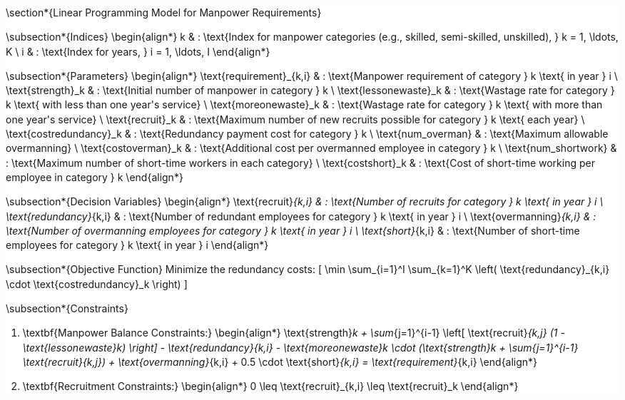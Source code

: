 \section*{Linear Programming Model for Manpower Requirements}

\subsection*{Indices}
\begin{align*}
k & : \text{Index for manpower categories (e.g., skilled, semi-skilled, unskilled), } k = 1, \ldots, K \\
i & : \text{Index for years, } i = 1, \ldots, I
\end{align*}

\subsection*{Parameters}
\begin{align*}
\text{requirement}_{k,i} & : \text{Manpower requirement of category } k \text{ in year } i \\
\text{strength}_k & : \text{Initial number of manpower in category } k \\
\text{lessonewaste}_k & : \text{Wastage rate for category } k \text{ with less than one year's service} \\
\text{moreonewaste}_k & : \text{Wastage rate for category } k \text{ with more than one year's service} \\
\text{recruit}_k & : \text{Maximum number of new recruits possible for category } k \text{ each year} \\
\text{costredundancy}_k & : \text{Redundancy payment cost for category } k \\
\text{num\_overman} & : \text{Maximum allowable overmanning} \\
\text{costoverman}_k & : \text{Additional cost per overmanned employee in category } k \\
\text{num\_shortwork} & : \text{Maximum number of short-time workers in each category} \\
\text{costshort}_k & : \text{Cost of short-time working per employee in category } k
\end{align*}

\subsection*{Decision Variables}
\begin{align*}
\text{recruit}_{k,i} & : \text{Number of recruits for category } k \text{ in year } i \\
\text{redundancy}_{k,i} & : \text{Number of redundant employees for category } k \text{ in year } i \\
\text{overmanning}_{k,i} & : \text{Number of overmanning employees for category } k \text{ in year } i \\
\text{short}_{k,i} & : \text{Number of short-time employees for category } k \text{ in year } i 
\end{align*}

\subsection*{Objective Function}
Minimize the redundancy costs:
\[
\min \sum_{i=1}^I \sum_{k=1}^K \left( \text{redundancy}_{k,i} \cdot \text{costredundancy}_k \right) 
\]

\subsection*{Constraints}
1. \textbf{Manpower Balance Constraints:}
   \begin{align*}
   \text{strength}_k + \sum_{j=1}^{i-1} \left[ \text{recruit}_{k,j} (1 - \text{lessonewaste}_k) \right] - \text{redundancy}_{k,i} - \text{moreonewaste}_k \cdot (\text{strength}_k + \sum_{j=1}^{i-1} \text{recruit}_{k,j}) + \text{overmanning}_{k,i} + 0.5 \cdot \text{short}_{k,i} = \text{requirement}_{k,i}
   \end{align*}

2. \textbf{Recruitment Constraints:}
   \begin{align*}
   0 \leq \text{recruit}_{k,i} \leq \text{recruit}_k 
   \end{align*}
